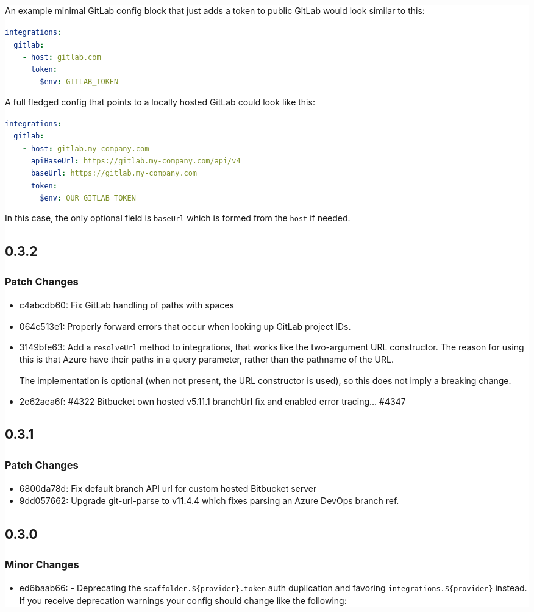   An example minimal GitLab config block that just adds a token to public GitLab would look similar to this:

  ```yaml
  integrations:
    gitlab:
      - host: gitlab.com
        token:
          $env: GITLAB_TOKEN
  ```

  A full fledged config that points to a locally hosted GitLab could look like this:

  ```yaml
  integrations:
    gitlab:
      - host: gitlab.my-company.com
        apiBaseUrl: https://gitlab.my-company.com/api/v4
        baseUrl: https://gitlab.my-company.com
        token:
          $env: OUR_GITLAB_TOKEN
  ```

  In this case, the only optional field is `baseUrl` which is formed from the `host` if needed.

## 0.3.2

### Patch Changes

- c4abcdb60: Fix GitLab handling of paths with spaces
- 064c513e1: Properly forward errors that occur when looking up GitLab project IDs.
- 3149bfe63: Add a `resolveUrl` method to integrations, that works like the two-argument URL
  constructor. The reason for using this is that Azure have their paths in a
  query parameter, rather than the pathname of the URL.

  The implementation is optional (when not present, the URL constructor is used),
  so this does not imply a breaking change.

- 2e62aea6f: #4322 Bitbucket own hosted v5.11.1 branchUrl fix and enabled error tracing… #4347

## 0.3.1

### Patch Changes

- 6800da78d: Fix default branch API url for custom hosted Bitbucket server
- 9dd057662: Upgrade [git-url-parse](https://www.npmjs.com/package/git-url-parse) to [v11.4.4](https://github.com/IonicaBizau/git-url-parse/pull/125) which fixes parsing an Azure DevOps branch ref.

## 0.3.0

### Minor Changes

- ed6baab66: - Deprecating the `scaffolder.${provider}.token` auth duplication and favoring `integrations.${provider}` instead. If you receive deprecation warnings your config should change like the following:
